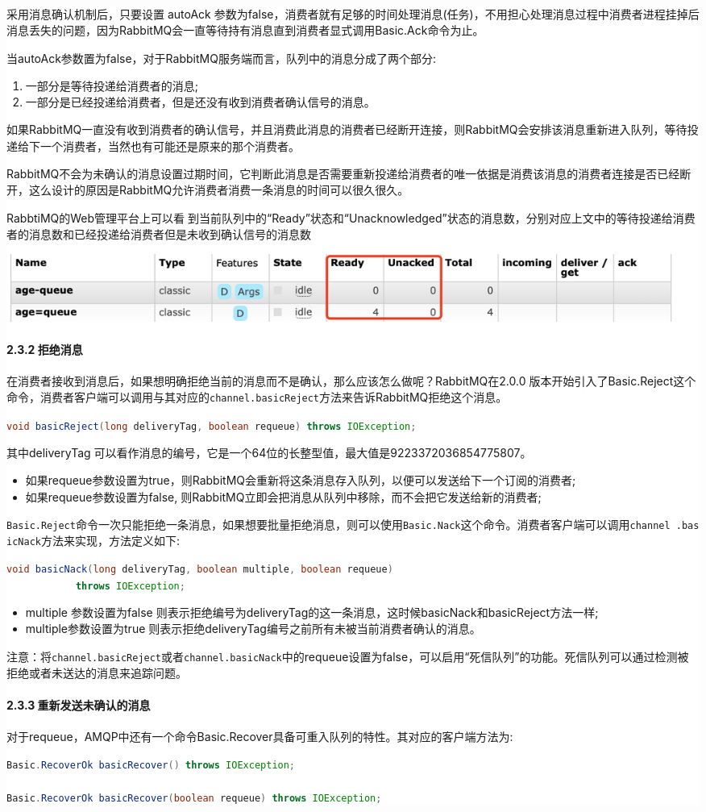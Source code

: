 采用消息确认机制后，只要设置 autoAck 参数为false，消费者就有足够的时间处理消息(任务)，不用担心处理消息过程中消费者进程挂掉后消息丢失的问题，因为RabbitMQ会一直等待持有消息直到消费者显式调用Basic.Ack命令为止。

当autoAck参数置为false，对于RabbitMQ服务端而言，队列中的消息分成了两个部分:

1. 一部分是等待投递给消费者的消息;
2. 一部分是已经投递给消费者，但是还没有收到消费者确认信号的消息。

如果RabbitMQ一直没有收到消费者的确认信号，并且消费此消息的消费者已经断开连接，则RabbitMQ会安排该消息重新进入队列，等待投递给下一个消费者，当然也有可能还是原来的那个消费者。

RabbitMQ不会为未确认的消息设置过期时间，它判断此消息是否需要重新投递给消费者的唯一依据是消费该消息的消费者连接是否已经断开，这么设计的原因是RabbitMQ允许消费者消费一条消息的时间可以很久很久。

RabbtiMQ的Web管理平台上可以看 到当前队列中的“Ready”状态和“Unacknowledged”状态的消息数，分别对应上文中的等待投递给消费者的消息数和已经投递给消费者但是未收到确认信号的消息数

![](../images/6.png)

#### 2.3.2 拒绝消息

在消费者接收到消息后，如果想明确拒绝当前的消息而不是确认，那么应该怎么做呢？RabbitMQ在2.0.0 版本开始引入了Basic.Reject这个命令，消费者客户端可以调用与其对应的`channel.basicReject`方法来告诉RabbitMQ拒绝这个消息。

```java
void basicReject(long deliveryTag, boolean requeue) throws IOException;
```

其中deliveryTag 可以看作消息的编号，它是一个64位的长整型值，最大值是9223372036854775807。

- 如果requeue参数设置为true，则RabbitMQ会重新将这条消息存入队列，以便可以发送给下一个订阅的消费者;
- 如果requeue参数设置为false, 则RabbitMQ立即会把消息从队列中移除，而不会把它发送给新的消费者;

`Basic.Reject`命令一次只能拒绝一条消息，如果想要批量拒绝消息，则可以使用`Basic.Nack`这个命令。消费者客户端可以调用`channel .basicNack`方法来实现，方法定义如下:

```java
void basicNack(long deliveryTag, boolean multiple, boolean requeue)
            throws IOException;
```

- multiple 参数设置为false 则表示拒绝编号为deliveryTag的这一条消息，这时候basicNack和basicReject方法一样;
- multiple参数设置为true 则表示拒绝deliveryTag编号之前所有未被当前消费者确认的消息。

注意：将`channel.basicReject`或者`channel.basicNack`中的requeue设置为false，可以启用“死信队列”的功能。死信队列可以通过检测被拒绝或者未送达的消息来追踪问题。

#### 2.3.3 重新发送未确认的消息

对于requeue，AMQP中还有一个命令Basic.Recover具备可重入队列的特性。其对应的客户端方法为:

```java
Basic.RecoverOk basicRecover() throws IOException;

Basic.RecoverOk basicRecover(boolean requeue) throws IOException;
```
